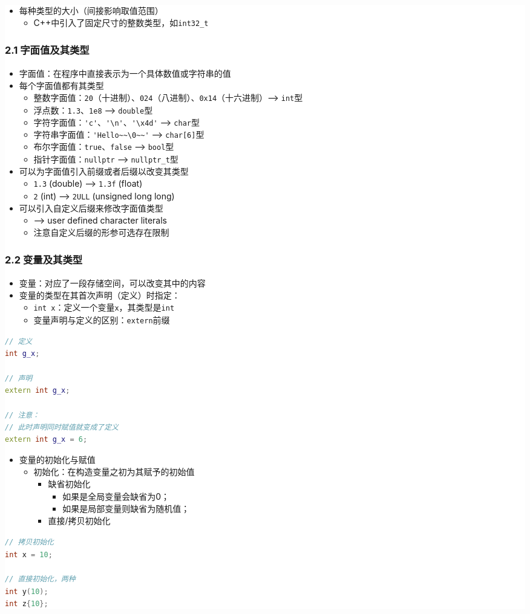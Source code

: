   - 每种类型的大小（间接影响取值范围）
    - C++中引入了固定尺寸的整数类型，如`int32_t`

### 2.1 字面值及其类型

- 字面值：在程序中直接表示为一个具体数值或字符串的值
- 每个字面值都有其类型
  - 整数字面值：`20`（十进制）、`024`（八进制）、`0x14`（十六进制）——> `int`型
  - 浮点数：`1.3`、`1e8` ——> `double`型
  - 字符字面值：`'c'`、`'\n'`、`'\x4d'` ——> `char`型
  - 字符串字面值：`'Hello~~\0~~'` ——> `char[6]`型
  - 布尔字面值：`true`、`false` ——> `bool`型
  - 指针字面值：`nullptr` ——> `nullptr_t`型
- 可以为字面值引入前缀或者后缀以改变其类型
  - `1.3` (double) ——> `1.3f` (float)
  - `2` (int) ——> `2ULL` (unsigned long long)
- 可以引入自定义后缀来修改字面值类型
  - ——> user defined character literals
  - 注意自定义后缀的形参可选存在限制

### 2.2 变量及其类型

- 变量：对应了一段存储空间，可以改变其中的内容
- 变量的类型在其首次声明（定义）时指定：
  - `int x`：定义一个变量`x`，其类型是`int`
  - 变量声明与定义的区别：`extern`前缀

```c++
// 定义
int g_x;

// 声明
extern int g_x;

// 注意：
// 此时声明同时赋值就变成了定义
extern int g_x = 6;
```

- 变量的初始化与赋值
  - 初始化：在构造变量之初为其赋予的初始值
    - 缺省初始化
      - 如果是全局变量会缺省为0；
      - 如果是局部变量则缺省为随机值；
    - 直接/拷贝初始化

```c++
// 拷贝初始化
int x = 10;

// 直接初始化，两种
int y(10);
int z{10};
```
